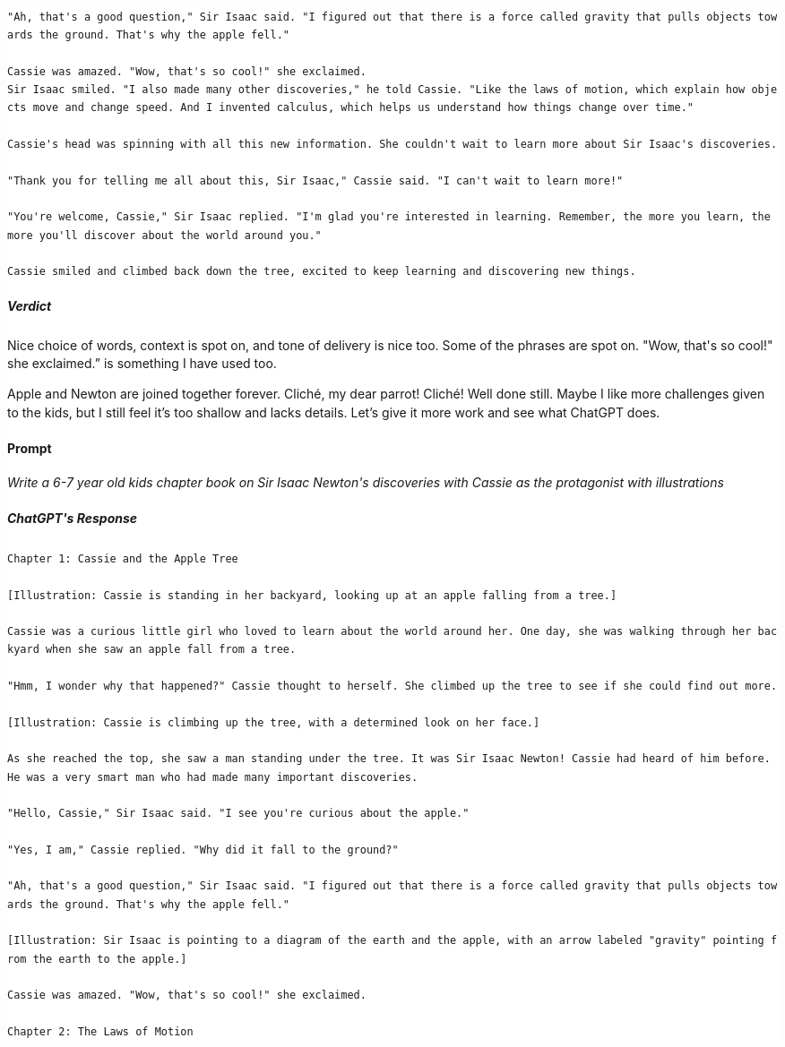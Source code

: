 ```
"Ah, that's a good question," Sir Isaac said. "I figured out that there is a force called gravity that pulls objects towards the ground. That's why the apple fell."

Cassie was amazed. "Wow, that's so cool!" she exclaimed.
Sir Isaac smiled. "I also made many other discoveries," he told Cassie. "Like the laws of motion, which explain how objects move and change speed. And I invented calculus, which helps us understand how things change over time."

Cassie's head was spinning with all this new information. She couldn't wait to learn more about Sir Isaac's discoveries.

"Thank you for telling me all about this, Sir Isaac," Cassie said. "I can't wait to learn more!"

"You're welcome, Cassie," Sir Isaac replied. "I'm glad you're interested in learning. Remember, the more you learn, the more you'll discover about the world around you."

Cassie smiled and climbed back down the tree, excited to keep learning and discovering new things.
```

##### Verdict

Nice choice of words, context is spot on, and tone of delivery is nice too. Some of the phrases are spot on. "Wow, that's so cool!" she exclaimed.” is something I have used too. 

Apple and Newton are joined together forever. Cliché, my dear parrot! Cliché! Well done still. Maybe I like more challenges given to the kids, but I still feel it’s too shallow and lacks details. Let’s give it more work and see what ChatGPT does. 



#### Prompt

*Write a 6-7 year old kids chapter book on Sir Isaac Newton's discoveries with Cassie as the protagonist with illustrations*

##### ChatGPT's Response

```
Chapter 1: Cassie and the Apple Tree

[Illustration: Cassie is standing in her backyard, looking up at an apple falling from a tree.]

Cassie was a curious little girl who loved to learn about the world around her. One day, she was walking through her backyard when she saw an apple fall from a tree.

"Hmm, I wonder why that happened?" Cassie thought to herself. She climbed up the tree to see if she could find out more.

[Illustration: Cassie is climbing up the tree, with a determined look on her face.]

As she reached the top, she saw a man standing under the tree. It was Sir Isaac Newton! Cassie had heard of him before. He was a very smart man who had made many important discoveries.

"Hello, Cassie," Sir Isaac said. "I see you're curious about the apple."

"Yes, I am," Cassie replied. "Why did it fall to the ground?"

"Ah, that's a good question," Sir Isaac said. "I figured out that there is a force called gravity that pulls objects towards the ground. That's why the apple fell."

[Illustration: Sir Isaac is pointing to a diagram of the earth and the apple, with an arrow labeled "gravity" pointing from the earth to the apple.]

Cassie was amazed. "Wow, that's so cool!" she exclaimed.

Chapter 2: The Laws of Motion
```

[ChatGPT]: https://openai.com/blog/chatgpt/
[Cassies]: https://curiouscassie.github.io